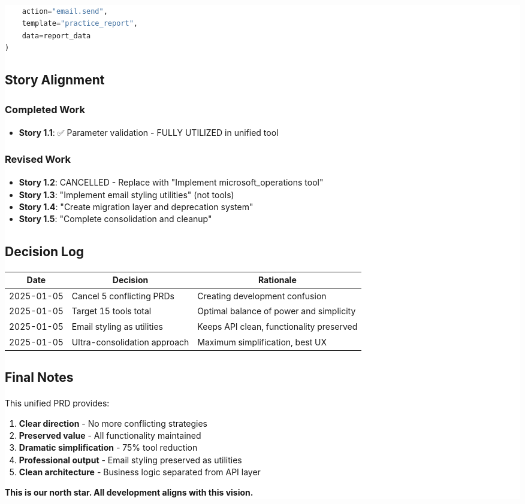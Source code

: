 ```python
    action="email.send",
    template="practice_report",
    data=report_data
)
```

## Story Alignment

### Completed Work
- **Story 1.1**: ✅ Parameter validation - FULLY UTILIZED in unified tool

### Revised Work
- **Story 1.2**: CANCELLED - Replace with "Implement microsoft_operations tool"
- **Story 1.3**: "Implement email styling utilities" (not tools)
- **Story 1.4**: "Create migration layer and deprecation system"
- **Story 1.5**: "Complete consolidation and cleanup"

## Decision Log

| Date | Decision | Rationale |
|------|----------|-----------|
| 2025-01-05 | Cancel 5 conflicting PRDs | Creating development confusion |
| 2025-01-05 | Target 15 tools total | Optimal balance of power and simplicity |
| 2025-01-05 | Email styling as utilities | Keeps API clean, functionality preserved |
| 2025-01-05 | Ultra-consolidation approach | Maximum simplification, best UX |

## Final Notes

This unified PRD provides:
1. **Clear direction** - No more conflicting strategies
2. **Preserved value** - All functionality maintained
3. **Dramatic simplification** - 75% tool reduction
4. **Professional output** - Email styling preserved as utilities
5. **Clean architecture** - Business logic separated from API layer

**This is our north star. All development aligns with this vision.**